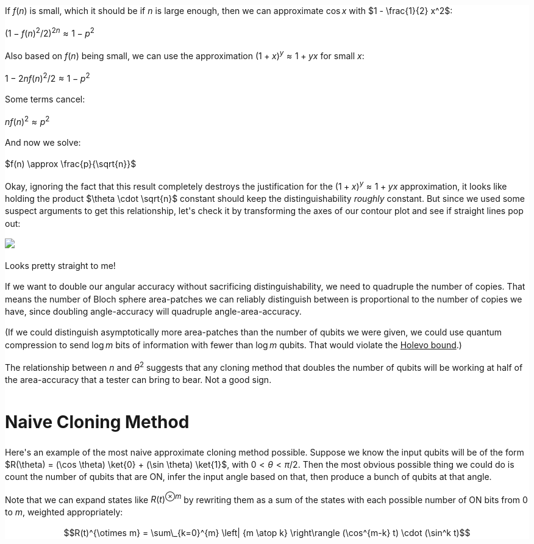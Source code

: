 If $f(n)$ is small, which it should be if $n$ is large enough, then we can approximate $\cos x$ with $1 - \frac{1}{2} x^2$:

$(1 - f(n)^2/2)^{2n} \approx 1 - p^2$

Also based on $f(n)$ being small, we can use the approximation $(1+x)^y \approx 1 + yx$ for small $x$:

$1 - 2n f(n)^2/2 \approx 1 - p^2$

Some terms cancel:

$n f(n)^2 \approx p^2$

And now we solve:

$f(n) \approx \frac{p}{\sqrt{n}}$

Okay, ignoring the fact that this result completely destroys the justification for the $(1+x)^y \approx 1 + yx$ approximation, it looks like holding the product $\theta \cdot \sqrt{n}$ constant should keep the distinguishability *roughly* constant.
But since we used some suspect arguments to get this relationship, let's check it by transforming the axes of our contour plot and see if straight lines pop out:

<img src="/assets/{{ loc }}/distinguishability-repeated-transformed.png"/>

Looks pretty straight to me!

If we want to double our angular accuracy without sacrificing distinguishability, we need to quadruple the number of copies.
That means the number of Bloch sphere area-patches we can reliably distinguish between is proportional to the number of copies we have, since doubling angle-accuracy will quadruple angle-area-accuracy.

(If we could distinguish asymptotically more area-patches than the number of qubits we were given, we could use quantum compression to send $\log m$ bits of information with fewer than $\log m$ qubits.
That would violate the [Holevo bound](https://en.wikipedia.org/wiki/Holevo's_theorem).)

The relationship between $n$ and $\theta^2$ suggests that any cloning method that doubles the number of qubits will be working at half of the area-accuracy that a tester can bring to bear.
Not a good sign.

# Naive Cloning Method

Here's an example of the most naive approximate cloning method possible.
Suppose we know the input qubits will be of the form $R(\theta) = (\cos \theta) \ket{0} + (\sin \theta) \ket{1}$, with $0 < \theta < \pi/2$.
Then the most obvious possible thing we could do is count the number of qubits that are ON, infer the input angle based on that, then produce a bunch of qubits at that angle.

Note that we can expand states like $R(t)^{\otimes m}$ by rewriting them as a sum of the states with each possible number of ON bits from $0$ to $m$, weighted appropriately:

$$R(t)^{\otimes m} = \sum\_{k=0}^{m} \left| {m \atop k} \right\rangle (\cos^{m-k} t) \cdot (\sin^k t)$$
